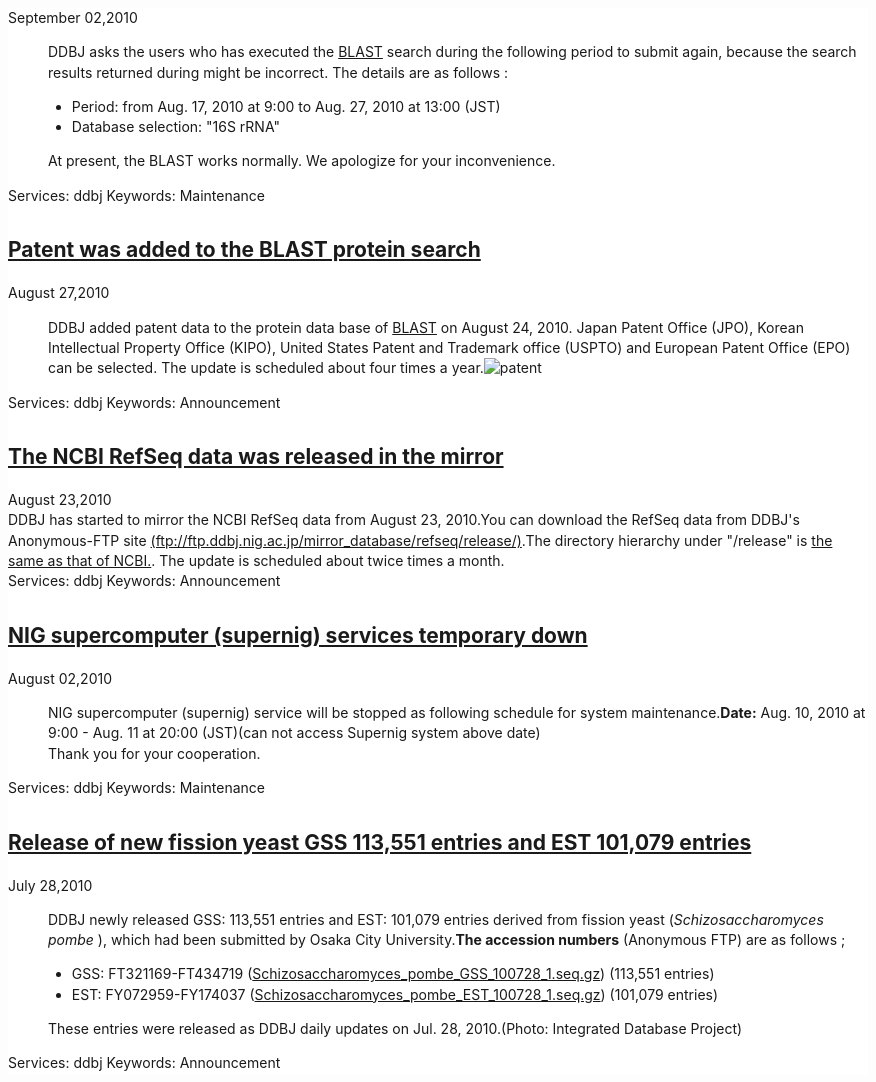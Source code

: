   <div class="news_date">September 02,2010</div>
  <div class="news_content"><dl><dd>DDBJ asks the users who has executed the <a href="http://blast.ddbj.nig.ac.jp/top-e.html">BLAST</a> search during the following period to submit again, because the search results returned during might be incorrect. The details are as follows :<ul><li>Period: from Aug. 17, 2010 at 9:00 to Aug. 27, 2010 at 13:00 (JST)</li><li>Database selection: "16S rRNA"</li></ul>At present, the BLAST works normally. We apologize for your inconvenience. </dd></dl></div>
  <div class="news_category">
    <span class="service">Services: ddbj</span>
    <span class="keyword">Keywords: Maintenance</span>
  </div>
</div>
<div class="news_post_list">
  <h2 class="news_title" id ="wn100827"><a href="#wn100827">Patent was added to the BLAST protein search</a></h2>
  <div class="news_date">August 27,2010</div>
  <div class="news_content"><dl><dd>DDBJ added patent data to the protein data base of <a href="http://blast.ddbj.nig.ac.jp/top-e.html">BLAST</a> on August 24, 2010. Japan Patent Office (JPO), Korean Intellectual Property Office (KIPO), United States Patent and Trademark office (USPTO) and European Patent Office (EPO) can be selected. The update is scheduled about four times a year.<img src="{{ site.baseurl }}/assets/images/news/BLAST-patent100825-e.jpg" border="0" alt="patent"> </dd></dl> </div>
  <div class="news_category">
    <span class="service">Services: ddbj</span>
    <span class="keyword">Keywords: Announcement</span>
  </div>
</div>
<div class="news_post_list">
  <h2 class="news_title" id ="wn100823"><a href="#wn100823">The NCBI RefSeq data was released in the mirror</a></h2>
  <div class="news_date">August 23,2010</div>
  <div class="news_content">DDBJ has started to mirror the NCBI RefSeq data from August 23, 2010.You can download the RefSeq data from DDBJ's Anonymous-FTP site <a href="ftp://ftp.ddbj.nig.ac.jp/mirror_database/refseq/release/">(ftp://ftp.ddbj.nig.ac.jp/mirror_database/refseq/release/)</a>.The directory hierarchy under "/release" is <a href="ftp://ftp.ncbi.nih.gov/refseq/release/">the same as that of NCBI.</a>. The update is scheduled about twice times a month.</div>
  <div class="news_category">
    <span class="service">Services: ddbj</span>
    <span class="keyword">Keywords: Announcement</span>
  </div>
</div>
<div class="news_post_list">
  <h2 class="news_title" id ="wn100802"><a href="#wn100802">NIG supercomputer (supernig) services temporary down</a></h2>
  <div class="news_date">August 02,2010</div>
  <div class="news_content"><dl><dd>NIG supercomputer (supernig) service will be stopped as following schedule for system maintenance.<strong>Date:</strong> Aug. 10, 2010 at 9:00 - Aug. 11 at 20:00 (JST)(can not access Supernig system above date) </dd><dd>Thank you for your cooperation. </dd></dl></div>
  <div class="news_category">
    <span class="service">Services: ddbj</span>
    <span class="keyword">Keywords: Maintenance</span>
  </div>
</div>
<div class="news_post_list">
  <h2 class="news_title" id ="wn100728"><a href="#wn100728">Release of new fission yeast GSS 113,551 entries and EST 101,079 entries</a></h2>
  <div class="news_date">July 28,2010</div>
  <div class="news_content"><dl><dd>DDBJ newly released GSS: 113,551 entries and EST: 101,079 entries derived from fission yeast (<em>Schizosaccharomyces pombe</em> ), which had been submitted by Osaka City University.<strong>The accession numbers</strong>  (Anonymous FTP)  are as follows ;<ul><li>GSS: FT321169-FT434719 (<a href="ftp://ftp.ddbj.nig.ac.jp/ddbj_database/mass/Schizosaccharomyces_pombe_GSS/">Schizosaccharomyces_pombe_GSS_100728_1.seq.gz</a>) (113,551 entries)</li><li>EST: FY072959-FY174037 (<a href="ftp://ftp.ddbj.nig.ac.jp/ddbj_database/mass/Schizosaccharomyces_pombe_EST/">Schizosaccharomyces_pombe_EST_100728_1.seq.gz</a>) (101,079 entries)</li></ul>These entries were released as DDBJ daily updates on Jul. 28, 2010.(Photo: Integrated Database Project)</dd></dl> </div>
  <div class="news_category">
    <span class="service">Services: ddbj</span>
    <span class="keyword">Keywords: Announcement</span>